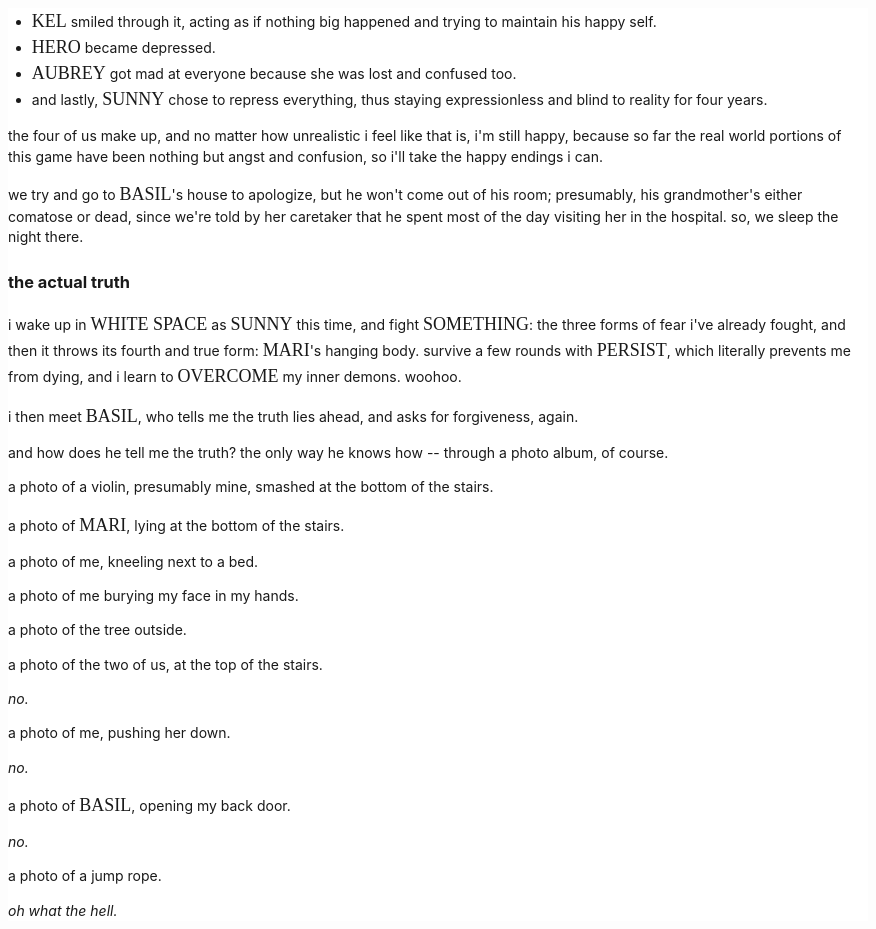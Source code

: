* <span style="font-family:OMORI_GAME_2;font-size:large;">KEL</span> smiled through it, acting as if nothing big happened and trying to maintain his happy self. 
* <span style="font-family:OMORI_GAME_2;font-size:large;">HERO</span> became depressed. 
* <span style="font-family:OMORI_GAME_2;font-size:large;">AUBREY</span> got mad at everyone because she was lost and confused too. 
* and lastly, <span style="font-family:OMORI_GAME_2;font-size:large;">SUNNY</span> chose to repress everything, thus staying expressionless and blind to reality for four years. 

the four of us make up, and no matter how unrealistic i feel like that is, i'm still happy, because so far the real world portions of this game have been nothing but angst and confusion, so i'll take the happy endings i can. 

we try and go to <span style="font-family:OMORI_GAME_2;font-size:large;">BASIL</span>'s house to apologize, but he won't come out of his room; presumably, his grandmother's either comatose or dead, since we're told by her caretaker that he spent most of the day visiting her in the hospital. so, we sleep the night there. 

### the actual truth

i wake up in <span style="font-family:OMORI_GAME_2;font-size:large;">WHITE SPACE</span> as <span style="font-family:OMORI_GAME_2;font-size:large;">SUNNY</span> this time, and fight <span style="font-family:OMORI_GAME_2;font-size:large;">SOMETHING</span>: the three forms of fear i've already fought, and then it throws its fourth and true form: <span style="font-family:OMORI_GAME_2;font-size:large;">MARI</span>'s hanging body. survive a few rounds with <span style="font-family:OMORI_GAME_2;font-size:large;">PERSIST</span>, which literally prevents me from dying, and i learn to <span style="font-family:OMORI_GAME_2;font-size:large;">OVERCOME</span> my inner demons. woohoo. 

i then meet <span style="font-family:OMORI_GAME_2;font-size:large;">BASIL</span>, who tells me the truth lies ahead, and asks for forgiveness, again. 

and how does he tell me the truth? the only way he knows how -- through a photo album, of course. 

a photo of a violin, presumably mine, smashed at the bottom of the stairs. 

a photo of <span style="font-family:OMORI_GAME_2;font-size:large;">MARI</span>, lying at the bottom of the stairs. 

a photo of me, kneeling next to a bed. 

a photo of me burying my face in my hands. 

a photo of the tree outside. 

a photo of the two of us, at the top of the stairs. 

*no.*

a photo of me, pushing her down. 

*no.*

a photo of <span style="font-family:OMORI_GAME_2;font-size:large;">BASIL</span>, opening my back door. 

*no.*

a photo of a jump rope. 

*oh what the hell.*
